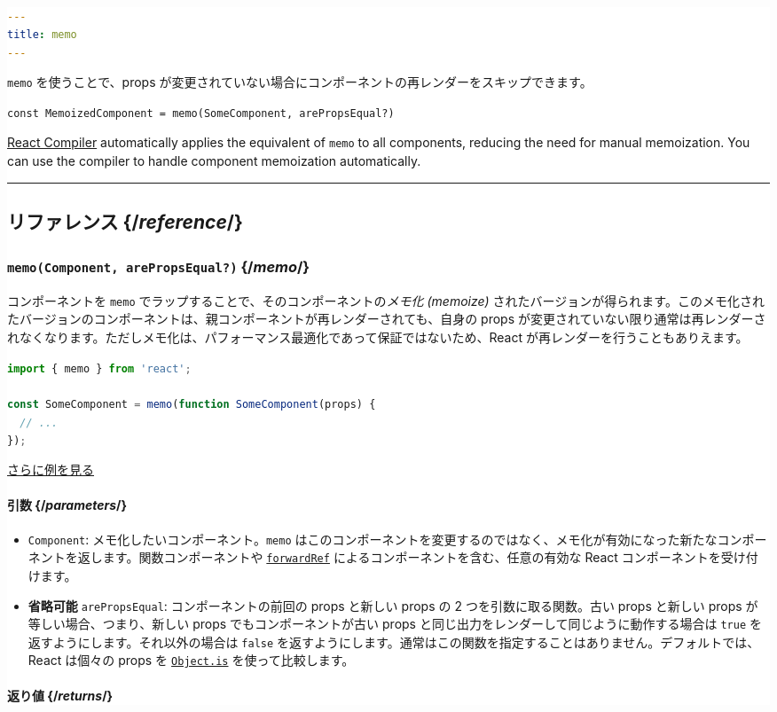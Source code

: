 ```yaml
---
title: memo
---
```


<Intro>

`memo` を使うことで、props が変更されていない場合にコンポーネントの再レンダーをスキップできます。

```
const MemoizedComponent = memo(SomeComponent, arePropsEqual?)
```

</Intro>

<Note>

[React Compiler](/learn/react-compiler) automatically applies the equivalent of `memo` to all components, reducing the need for manual memoization. You can use the compiler to handle component memoization automatically.

</Note>

<InlineToc />

---

## リファレンス {/*reference*/}

### `memo(Component, arePropsEqual?)` {/*memo*/}

コンポーネントを `memo` でラップすることで、そのコンポーネントの*メモ化 (memoize)* されたバージョンが得られます。このメモ化されたバージョンのコンポーネントは、親コンポーネントが再レンダーされても、自身の props が変更されていない限り通常は再レンダーされなくなります。ただしメモ化は、パフォーマンス最適化であって保証ではないため、React が再レンダーを行うこともありえます。

```js
import { memo } from 'react';

const SomeComponent = memo(function SomeComponent(props) {
  // ...
});
```

[さらに例を見る](#usage)

#### 引数 {/*parameters*/}

* `Component`: メモ化したいコンポーネント。`memo` はこのコンポーネントを変更するのではなく、メモ化が有効になった新たなコンポーネントを返します。関数コンポーネントや [`forwardRef`](/reference/react/forwardRef) によるコンポーネントを含む、任意の有効な React コンポーネントを受け付けます。

* **省略可能** `arePropsEqual`: コンポーネントの前回の props と新しい props の 2 つを引数に取る関数。古い props と新しい props が等しい場合、つまり、新しい props でもコンポーネントが古い props と同じ出力をレンダーして同じように動作する場合は `true` を返すようにします。それ以外の場合は `false` を返すようにします。通常はこの関数を指定することはありません。デフォルトでは、React は個々の props を [`Object.is`](https://developer.mozilla.org/en-US/docs/Web/JavaScript/Reference/Global_Objects/Object/is) を使って比較します。

#### 返り値 {/*returns*/}
